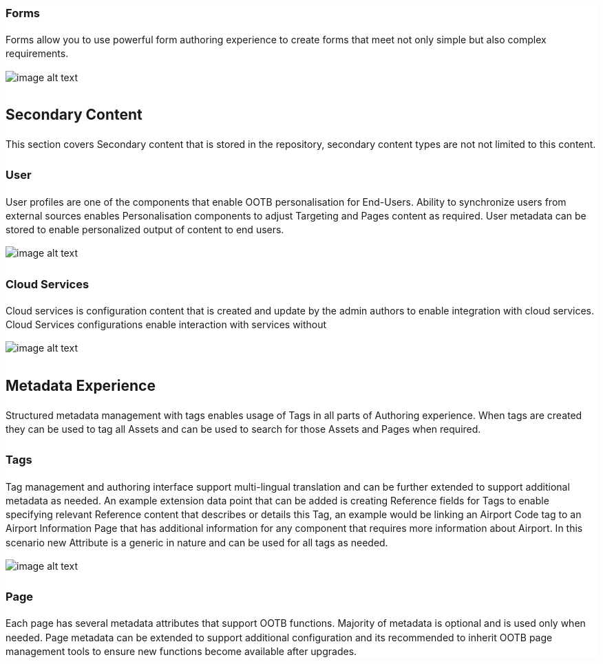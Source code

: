 ### Forms

Forms allow you to use powerful form authoring experience to create forms that meet not only simple but also complex requirements. 

![image alt text](/assets/images/manifesto/content-forms-list.png)

## Secondary Content

This section covers Secondary content that is stored in the repository, secondary content types are not not limited to this content.

### User

User profiles are one of the components that enable OOTB personalisation for End-Users. Ability to synchronize users from external sources enables Personalisation components to adjust Targeting and Pages content as required. User metadata can be stored to enable personalized output of content to end users.

![image alt text](/assets/images/manifesto/content-user-editor.png)

### Cloud Services

Cloud services is configuration content that is created and update by the admin authors to enable integration with cloud services. Cloud Services configurations enable interaction with services without

![image alt text](/assets/images/manifesto/content-cloudconfig-list.png)

## Metadata Experience

Structured metadata management with tags enables usage of Tags in all parts of Authoring experience. When tags are created they can be used to tag all Assets and can be used to search for those Assets and Pages when required.

### Tags

Tag management and authoring interface support multi-lingual translation and can be further extended to support additional metadata as needed. An example extension data point that can be added is creating Reference fields for Tags to enable specifying relevant Reference content that describes or details this Tag, an example would be linking an Airport Code tag to an Airport Information Page that has additional information for any component that requires more information about Airport. In this scenario new Attribute is a generic in nature and can be used for all tags as needed.

![image alt text](/assets/images/manifesto/content-tags-localization.png)

### Page

Each page has several metadata attributes that support OOTB functions. Majority of metadata is optional and is used only when needed. Page metadata can be extended to support additional configuration and its recommended to inherit OOTB page management tools to ensure new functions become available after upgrades.
